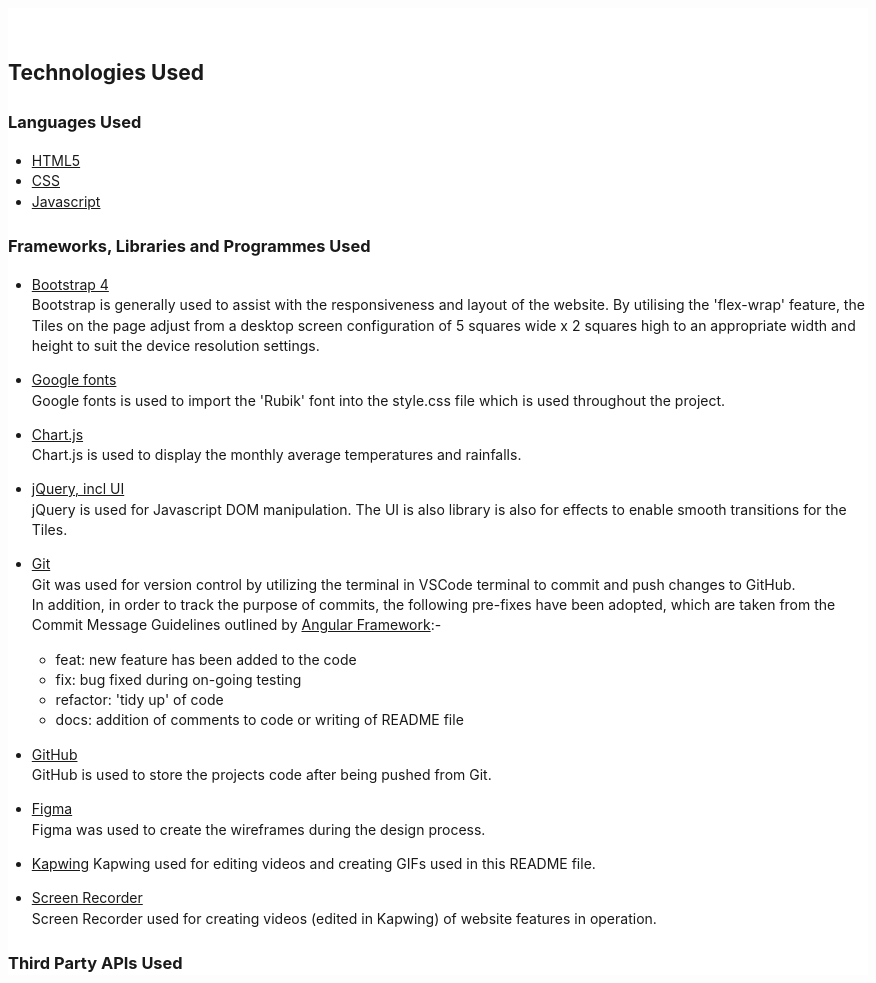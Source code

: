 <br>

## Technologies Used

### Languages Used

* [HTML5](https://en.wikipedia.org/wiki/HTML5)
* [CSS](https://en.wikipedia.org/wiki/Cascading_Style_Sheets) 
* [Javascript](https://en.wikipedia.org/wiki/JavaScript)

### Frameworks, Libraries and Programmes Used 

* [Bootstrap 4](https://getbootstrap.com/)  
Bootstrap is generally used to assist with the responsiveness and layout of the website.  By utilising the 'flex-wrap' feature, the Tiles on the page adjust from a desktop screen configuration of 5 squares wide x 2 squares high to an appropriate width and height to suit the device resolution settings.

* [Google fonts](https://fonts.google.com/)  
Google fonts is used to import the 'Rubik' font into the style.css file which is used throughout the project.

* [Chart.js](https://www.chartjs.org/)  
Chart.js is used to display the monthly average temperatures and rainfalls.

* [jQuery, incl UI](https://jquery.com/)  
jQuery is used for Javascript DOM manipulation.  The UI 
is also library is also for effects to enable smooth transitions for the Tiles.

* [Git](https://git-scm.com/)  
Git was used for version control by utilizing the terminal in VSCode terminal to commit and push changes to GitHub.  
In addition, in order to track the purpose of commits, the following pre-fixes have been adopted, which are taken from the Commit Message Guidelines outlined by [Angular Framework](https://github.com/angular/angular/blob/22b96b9/CONTRIBUTING.md#-commit-message-guidelines):-
  * feat: new feature has been added to the code
  * fix: bug fixed during on-going testing
  * refactor: 'tidy up' of code
  * docs: addition of comments to code or writing of README file

* [GitHub](https://github.com/)  
GitHub is used to store the projects code after being pushed from Git.

* [Figma](https://www.figma.com/)  
Figma was used to create the wireframes during the design process.

* [Kapwing](https://www.kapwing.com/)
Kapwing used for editing videos and creating GIFs used in this README file.

* [Screen Recorder](https://chrome.google.com/webstore/detail/screen-recorder/hniebljpgcogalllopnjokppmgbhaden)  
Screen Recorder used for creating videos (edited in Kapwing) of website features in operation.

### Third Party APIs Used
